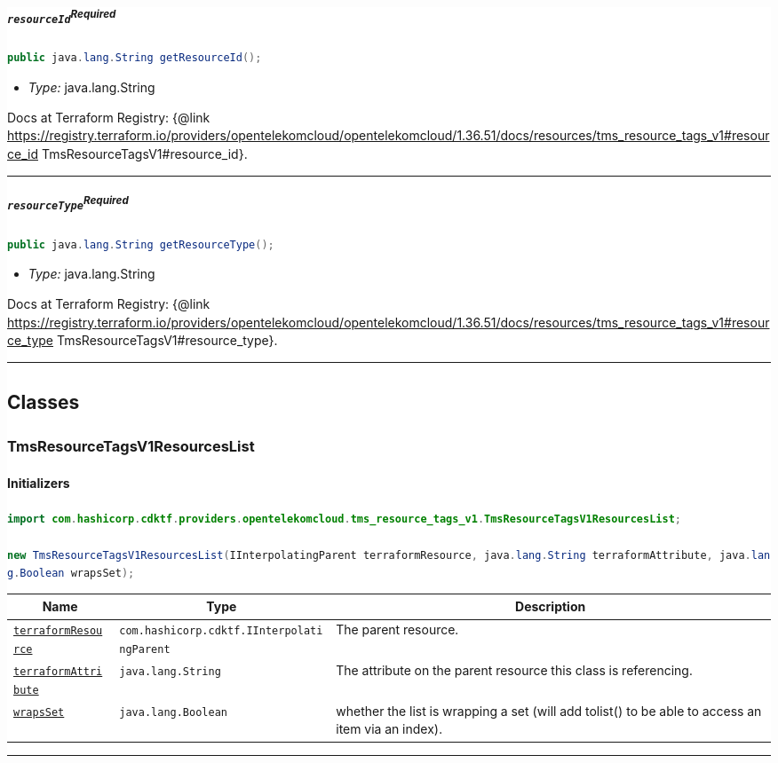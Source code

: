 
##### `resourceId`<sup>Required</sup> <a name="resourceId" id="@cdktf/provider-opentelekomcloud.tmsResourceTagsV1.TmsResourceTagsV1Resources.property.resourceId"></a>

```java
public java.lang.String getResourceId();
```

- *Type:* java.lang.String

Docs at Terraform Registry: {@link https://registry.terraform.io/providers/opentelekomcloud/opentelekomcloud/1.36.51/docs/resources/tms_resource_tags_v1#resource_id TmsResourceTagsV1#resource_id}.

---

##### `resourceType`<sup>Required</sup> <a name="resourceType" id="@cdktf/provider-opentelekomcloud.tmsResourceTagsV1.TmsResourceTagsV1Resources.property.resourceType"></a>

```java
public java.lang.String getResourceType();
```

- *Type:* java.lang.String

Docs at Terraform Registry: {@link https://registry.terraform.io/providers/opentelekomcloud/opentelekomcloud/1.36.51/docs/resources/tms_resource_tags_v1#resource_type TmsResourceTagsV1#resource_type}.

---

## Classes <a name="Classes" id="Classes"></a>

### TmsResourceTagsV1ResourcesList <a name="TmsResourceTagsV1ResourcesList" id="@cdktf/provider-opentelekomcloud.tmsResourceTagsV1.TmsResourceTagsV1ResourcesList"></a>

#### Initializers <a name="Initializers" id="@cdktf/provider-opentelekomcloud.tmsResourceTagsV1.TmsResourceTagsV1ResourcesList.Initializer"></a>

```java
import com.hashicorp.cdktf.providers.opentelekomcloud.tms_resource_tags_v1.TmsResourceTagsV1ResourcesList;

new TmsResourceTagsV1ResourcesList(IInterpolatingParent terraformResource, java.lang.String terraformAttribute, java.lang.Boolean wrapsSet);
```

| **Name** | **Type** | **Description** |
| --- | --- | --- |
| <code><a href="#@cdktf/provider-opentelekomcloud.tmsResourceTagsV1.TmsResourceTagsV1ResourcesList.Initializer.parameter.terraformResource">terraformResource</a></code> | <code>com.hashicorp.cdktf.IInterpolatingParent</code> | The parent resource. |
| <code><a href="#@cdktf/provider-opentelekomcloud.tmsResourceTagsV1.TmsResourceTagsV1ResourcesList.Initializer.parameter.terraformAttribute">terraformAttribute</a></code> | <code>java.lang.String</code> | The attribute on the parent resource this class is referencing. |
| <code><a href="#@cdktf/provider-opentelekomcloud.tmsResourceTagsV1.TmsResourceTagsV1ResourcesList.Initializer.parameter.wrapsSet">wrapsSet</a></code> | <code>java.lang.Boolean</code> | whether the list is wrapping a set (will add tolist() to be able to access an item via an index). |

---